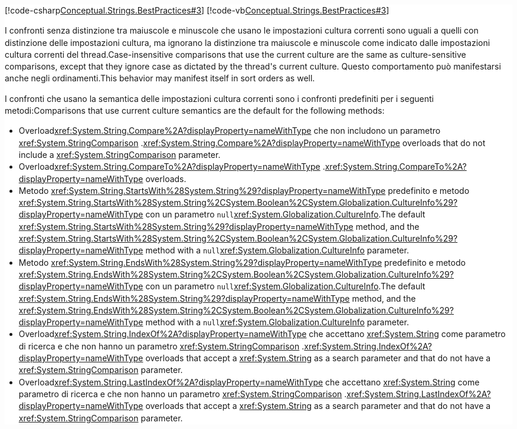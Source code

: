 [!code-csharp[Conceptual.Strings.BestPractices#3](~/samples/snippets/csharp/VS_Snippets_CLR/conceptual.strings.bestpractices/cs/comparison1.cs#3)]
[!code-vb[Conceptual.Strings.BestPractices#3](~/samples/snippets/visualbasic/VS_Snippets_CLR/conceptual.strings.bestpractices/vb/comparison1.vb#3)]

<span data-ttu-id="7115c-179">I confronti senza distinzione tra maiuscole e minuscole che usano le impostazioni cultura correnti sono uguali a quelli con distinzione delle impostazioni cultura, ma ignorano la distinzione tra maiuscole e minuscole come indicato dalle impostazioni cultura correnti del thread.</span><span class="sxs-lookup"><span data-stu-id="7115c-179">Case-insensitive comparisons that use the current culture are the same as culture-sensitive comparisons, except that they ignore case as dictated by the thread's current culture.</span></span> <span data-ttu-id="7115c-180">Questo comportamento può manifestarsi anche negli ordinamenti.</span><span class="sxs-lookup"><span data-stu-id="7115c-180">This behavior may manifest itself in sort orders as well.</span></span>

<span data-ttu-id="7115c-181">I confronti che usano la semantica delle impostazioni cultura correnti sono i confronti predefiniti per i seguenti metodi:</span><span class="sxs-lookup"><span data-stu-id="7115c-181">Comparisons that use current culture semantics are the default for the following methods:</span></span>

- <span data-ttu-id="7115c-182">Overload<xref:System.String.Compare%2A?displayProperty=nameWithType> che non includono un parametro <xref:System.StringComparison> .</span><span class="sxs-lookup"><span data-stu-id="7115c-182"><xref:System.String.Compare%2A?displayProperty=nameWithType> overloads that do not include a <xref:System.StringComparison> parameter.</span></span>
- <span data-ttu-id="7115c-183">Overload<xref:System.String.CompareTo%2A?displayProperty=nameWithType> .</span><span class="sxs-lookup"><span data-stu-id="7115c-183"><xref:System.String.CompareTo%2A?displayProperty=nameWithType> overloads.</span></span>
- <span data-ttu-id="7115c-184">Metodo <xref:System.String.StartsWith%28System.String%29?displayProperty=nameWithType> predefinito e metodo <xref:System.String.StartsWith%28System.String%2CSystem.Boolean%2CSystem.Globalization.CultureInfo%29?displayProperty=nameWithType> con un parametro `null`<xref:System.Globalization.CultureInfo>.</span><span class="sxs-lookup"><span data-stu-id="7115c-184">The default <xref:System.String.StartsWith%28System.String%29?displayProperty=nameWithType> method, and the <xref:System.String.StartsWith%28System.String%2CSystem.Boolean%2CSystem.Globalization.CultureInfo%29?displayProperty=nameWithType> method with a `null`<xref:System.Globalization.CultureInfo> parameter.</span></span>
- <span data-ttu-id="7115c-185">Metodo <xref:System.String.EndsWith%28System.String%29?displayProperty=nameWithType> predefinito e metodo <xref:System.String.EndsWith%28System.String%2CSystem.Boolean%2CSystem.Globalization.CultureInfo%29?displayProperty=nameWithType> con un parametro `null`<xref:System.Globalization.CultureInfo>.</span><span class="sxs-lookup"><span data-stu-id="7115c-185">The default <xref:System.String.EndsWith%28System.String%29?displayProperty=nameWithType> method, and the <xref:System.String.EndsWith%28System.String%2CSystem.Boolean%2CSystem.Globalization.CultureInfo%29?displayProperty=nameWithType> method with a `null`<xref:System.Globalization.CultureInfo> parameter.</span></span>
- <span data-ttu-id="7115c-186">Overload<xref:System.String.IndexOf%2A?displayProperty=nameWithType> che accettano <xref:System.String> come parametro di ricerca e che non hanno un parametro <xref:System.StringComparison> .</span><span class="sxs-lookup"><span data-stu-id="7115c-186"><xref:System.String.IndexOf%2A?displayProperty=nameWithType> overloads that accept a <xref:System.String> as a search parameter and that do not have a <xref:System.StringComparison> parameter.</span></span>
- <span data-ttu-id="7115c-187">Overload<xref:System.String.LastIndexOf%2A?displayProperty=nameWithType> che accettano <xref:System.String> come parametro di ricerca e che non hanno un parametro <xref:System.StringComparison> .</span><span class="sxs-lookup"><span data-stu-id="7115c-187"><xref:System.String.LastIndexOf%2A?displayProperty=nameWithType> overloads that accept a <xref:System.String> as a search parameter and that do not have a <xref:System.StringComparison> parameter.</span></span>
